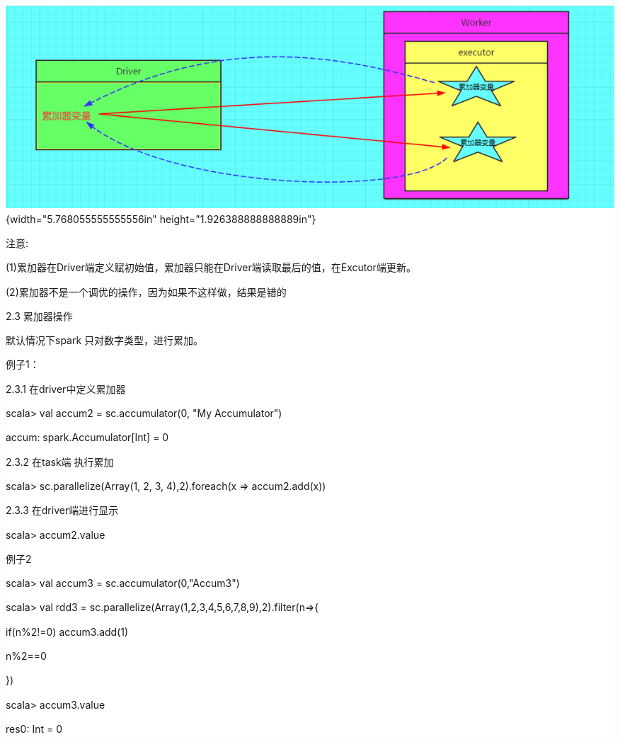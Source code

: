 ![](media/image4.png){width="5.768055555555556in"
height="1.926388888888889in"}

注意:

(1)累加器在Driver端定义赋初始值，累加器只能在Driver端读取最后的值，在Excutor端更新。

(2)累加器不是一个调优的操作，因为如果不这样做，结果是错的

2.3 累加器操作

默认情况下spark 只对数字类型，进行累加。

例子1：

2.3.1 在driver中定义累加器

scala&gt; val accum2 = sc.accumulator(0, "My Accumulator")

accum: spark.Accumulator\[Int\] = 0

2.3.2 在task端 执行累加

scala&gt; sc.parallelize(Array(1, 2, 3, 4),2).foreach(x =&gt;
accum2.add(x))

2.3.3 在driver端进行显示

scala&gt; accum2.value

例子2

scala&gt; val accum3 = sc.accumulator(0,"Accum3")

scala&gt; val rdd3 =
sc.parallelize(Array(1,2,3,4,5,6,7,8,9),2).filter(n=&gt;{

if(n%2!=0) accum3.add(1)

n%2==0

})

scala&gt; accum3.value

res0: Int = 0
